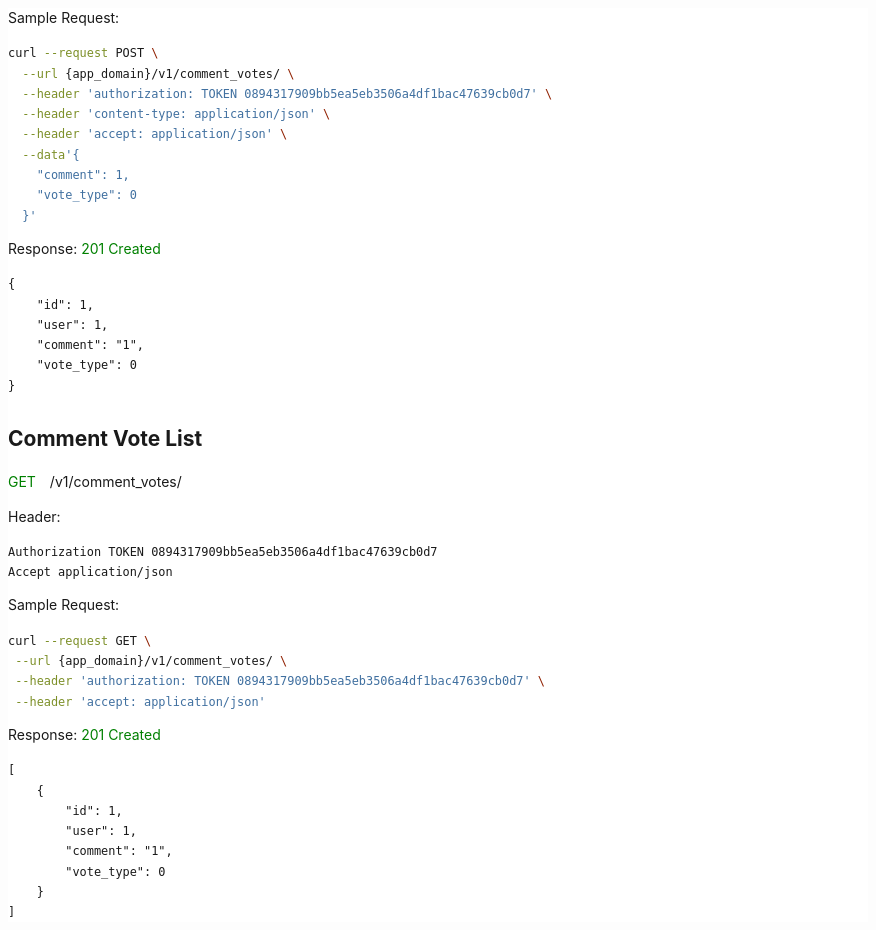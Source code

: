 Sample Request:
```bash
curl --request POST \
  --url {app_domain}/v1/comment_votes/ \
  --header 'authorization: TOKEN 0894317909bb5ea5eb3506a4df1bac47639cb0d7' \
  --header 'content-type: application/json' \
  --header 'accept: application/json' \
  --data'{
    "comment": 1,
    "vote_type": 0
  }'
```

Response: <span style="color: green">201 Created</span><br></p>
```
{
    "id": 1,
    "user": 1,
    "comment": "1",
    "vote_type": 0
}
```


## **Comment Vote List**

<span style="color: green; padding-right: 10px">GET</span> /v1/comment_votes/

Header:
```
Authorization TOKEN 0894317909bb5ea5eb3506a4df1bac47639cb0d7
Accept application/json
```

Sample Request:
```bash
curl --request GET \
 --url {app_domain}/v1/comment_votes/ \
 --header 'authorization: TOKEN 0894317909bb5ea5eb3506a4df1bac47639cb0d7' \
 --header 'accept: application/json'
```

Response: <span style="color: green">201 Created</span><br></p>
```
[
    {
        "id": 1,
        "user": 1,
        "comment": "1",
        "vote_type": 0
    }
]
```